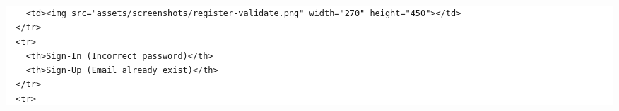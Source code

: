         <td><img src="assets/screenshots/register-validate.png" width="270" height="450"></td>
      </tr>
      <tr>
        <th>Sign-In (Incorrect password)</th>
        <th>Sign-Up (Email already exist)</th>
      </tr>
      <tr>